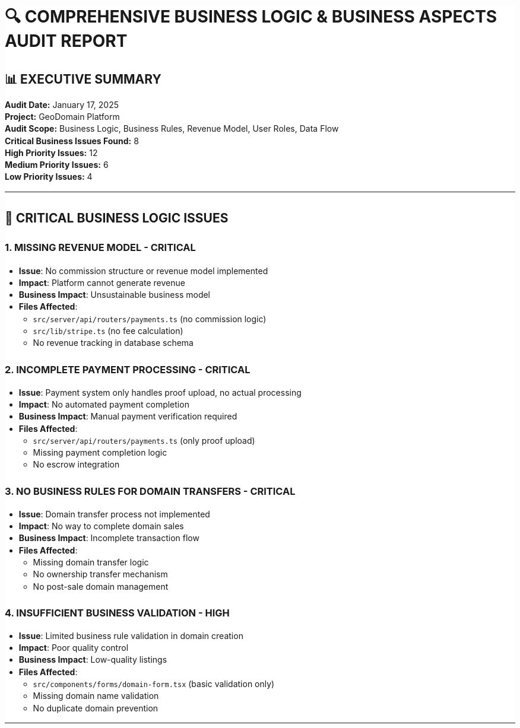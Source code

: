 # 🔍 **COMPREHENSIVE BUSINESS LOGIC & BUSINESS ASPECTS AUDIT REPORT**

## 📊 **EXECUTIVE SUMMARY**

**Audit Date:** January 17, 2025  
**Project:** GeoDomain Platform  
**Audit Scope:** Business Logic, Business Rules, Revenue Model, User Roles, Data Flow  
**Critical Business Issues Found:** 8  
**High Priority Issues:** 12  
**Medium Priority Issues:** 6  
**Low Priority Issues:** 4  

---

## 🚨 **CRITICAL BUSINESS LOGIC ISSUES**

### **1. MISSING REVENUE MODEL** - CRITICAL
- **Issue**: No commission structure or revenue model implemented
- **Impact**: Platform cannot generate revenue
- **Business Impact**: Unsustainable business model
- **Files Affected**: 
  - `src/server/api/routers/payments.ts` (no commission logic)
  - `src/lib/stripe.ts` (no fee calculation)
  - No revenue tracking in database schema

### **2. INCOMPLETE PAYMENT PROCESSING** - CRITICAL
- **Issue**: Payment system only handles proof upload, no actual processing
- **Impact**: No automated payment completion
- **Business Impact**: Manual payment verification required
- **Files Affected**:
  - `src/server/api/routers/payments.ts` (only proof upload)
  - Missing payment completion logic
  - No escrow integration

### **3. NO BUSINESS RULES FOR DOMAIN TRANSFERS** - CRITICAL
- **Issue**: Domain transfer process not implemented
- **Impact**: No way to complete domain sales
- **Business Impact**: Incomplete transaction flow
- **Files Affected**:
  - Missing domain transfer logic
  - No ownership transfer mechanism
  - No post-sale domain management

### **4. INSUFFICIENT BUSINESS VALIDATION** - HIGH
- **Issue**: Limited business rule validation in domain creation
- **Impact**: Poor quality control
- **Business Impact**: Low-quality listings
- **Files Affected**:
  - `src/components/forms/domain-form.tsx` (basic validation only)
  - Missing domain name validation
  - No duplicate domain prevention

---
